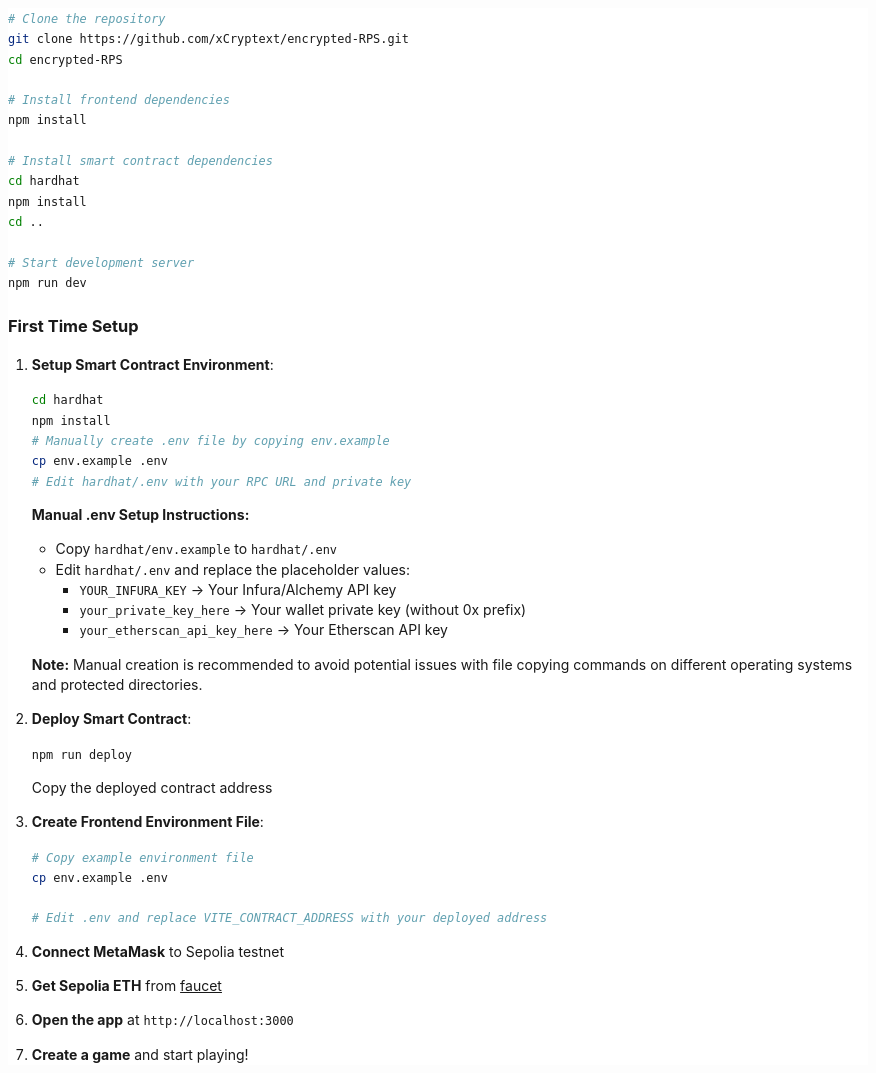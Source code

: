```bash
# Clone the repository
git clone https://github.com/xCryptext/encrypted-RPS.git
cd encrypted-RPS

# Install frontend dependencies
npm install

# Install smart contract dependencies
cd hardhat
npm install
cd ..

# Start development server
npm run dev
```

### First Time Setup

1. **Setup Smart Contract Environment**:
   ```bash
   cd hardhat
   npm install
   # Manually create .env file by copying env.example
   cp env.example .env
   # Edit hardhat/.env with your RPC URL and private key
   ```
   
   **Manual .env Setup Instructions:**
   - Copy `hardhat/env.example` to `hardhat/.env`
   - Edit `hardhat/.env` and replace the placeholder values:
     - `YOUR_INFURA_KEY` → Your Infura/Alchemy API key
     - `your_private_key_here` → Your wallet private key (without 0x prefix)
     - `your_etherscan_api_key_here` → Your Etherscan API key
   
   **Note:** Manual creation is recommended to avoid potential issues with file copying commands on different operating systems and protected directories.

2. **Deploy Smart Contract**:
   ```bash
   npm run deploy
   ```
   Copy the deployed contract address

3. **Create Frontend Environment File**:
   ```bash
   # Copy example environment file
   cp env.example .env
   
   # Edit .env and replace VITE_CONTRACT_ADDRESS with your deployed address
   ```

4. **Connect MetaMask** to Sepolia testnet
5. **Get Sepolia ETH** from [faucet](https://sepoliafaucet.com/)
6. **Open the app** at `http://localhost:3000`
7. **Create a game** and start playing!
